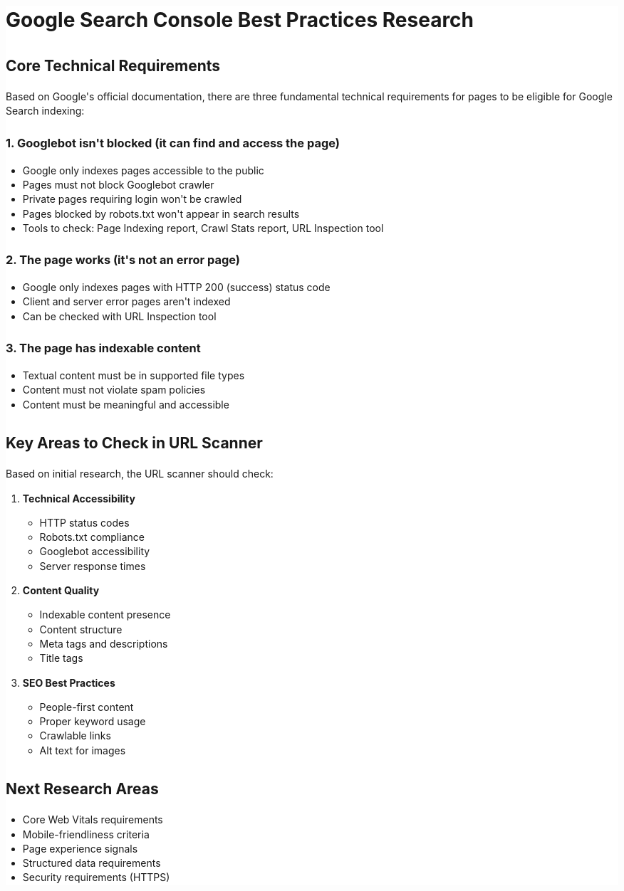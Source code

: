 # Google Search Console Best Practices Research

## Core Technical Requirements

Based on Google's official documentation, there are three fundamental technical requirements for pages to be eligible for Google Search indexing:

### 1. Googlebot isn't blocked (it can find and access the page)
- Google only indexes pages accessible to the public
- Pages must not block Googlebot crawler
- Private pages requiring login won't be crawled
- Pages blocked by robots.txt won't appear in search results
- Tools to check: Page Indexing report, Crawl Stats report, URL Inspection tool

### 2. The page works (it's not an error page)
- Google only indexes pages with HTTP 200 (success) status code
- Client and server error pages aren't indexed
- Can be checked with URL Inspection tool

### 3. The page has indexable content
- Textual content must be in supported file types
- Content must not violate spam policies
- Content must be meaningful and accessible

## Key Areas to Check in URL Scanner

Based on initial research, the URL scanner should check:

1. **Technical Accessibility**
   - HTTP status codes
   - Robots.txt compliance
   - Googlebot accessibility
   - Server response times

2. **Content Quality**
   - Indexable content presence
   - Content structure
   - Meta tags and descriptions
   - Title tags

3. **SEO Best Practices**
   - People-first content
   - Proper keyword usage
   - Crawlable links
   - Alt text for images

## Next Research Areas
- Core Web Vitals requirements
- Mobile-friendliness criteria
- Page experience signals
- Structured data requirements
- Security requirements (HTTPS)
